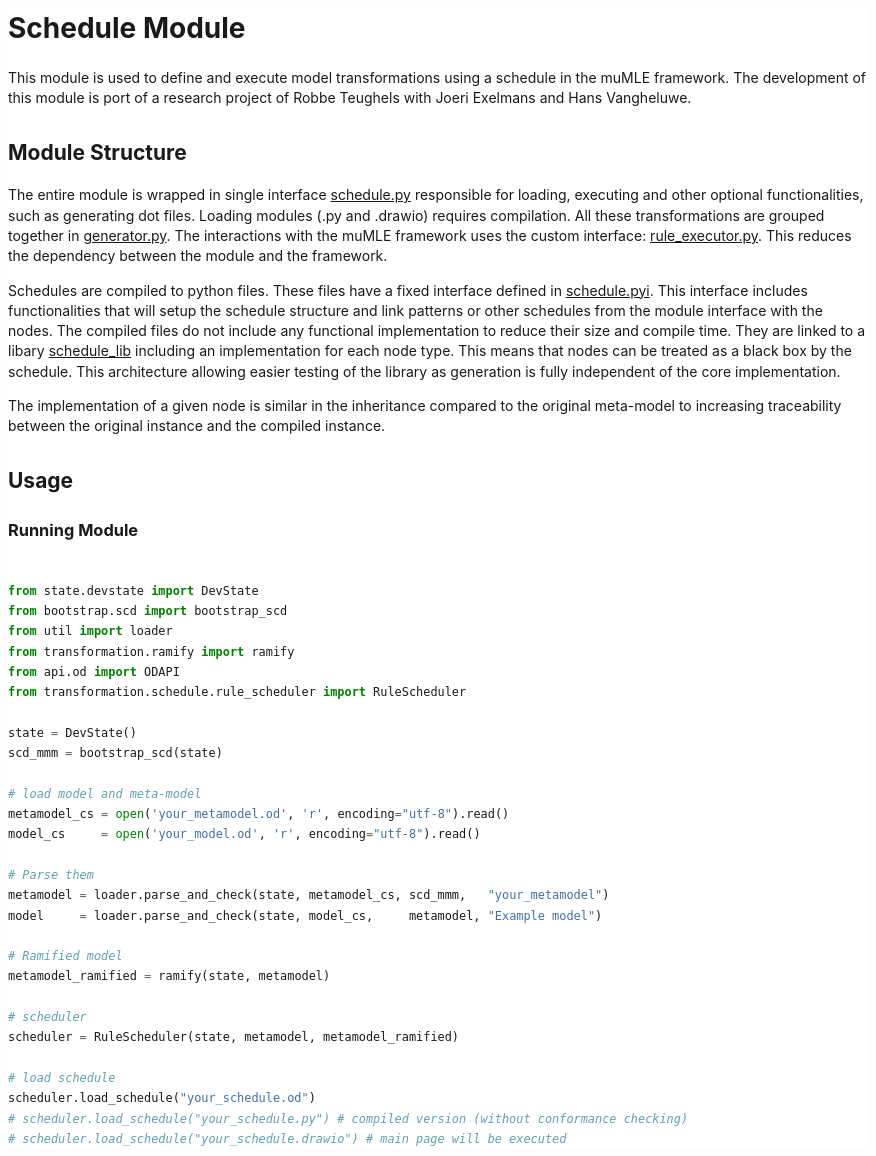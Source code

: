 # Schedule Module

This module is used to define and execute model transformations using a schedule in the muMLE framework. 
The development of this module is port of a research project of Robbe Teughels with Joeri Exelmans and Hans Vangheluwe.

## Module Structure

The entire module is wrapped in single interface [schedule.py](../rule_scheduler.py) responsible for loading, executing and other optional functionalities, such as generating dot files.
Loading modules (.py and .drawio) requires compilation. All these transformations are grouped together in [generator.py](../generator.py).
The interactions with the muMLE framework uses the custom interface: [rule_executor.py](../rule_executor.py). This reduces the dependency between the module and the framework.

Schedules are compiled to python files. These files have a fixed interface defined in [schedule.pyi](../schedule.pyi).
This interface includes functionalities that will setup the schedule structure and link patterns or other schedules from the module interface with the nodes.
The compiled files do not include any functional implementation to reduce their size and compile time. They are linked to a libary [schedule_lib](../schedule_lib) including an implementation for each node type.
This means that nodes can be treated as a black box by the schedule. This architecture allowing easier testing of the library as generation is fully independent of the core implementation.

The implementation of a given node is similar in the inheritance compared to the original meta-model to increasing traceability between the original instance and the compiled instance.

## Usage

### Running Module

```python

from state.devstate import DevState
from bootstrap.scd import bootstrap_scd
from util import loader
from transformation.ramify import ramify
from api.od import ODAPI
from transformation.schedule.rule_scheduler import RuleScheduler

state = DevState()
scd_mmm = bootstrap_scd(state)

# load model and meta-model
metamodel_cs = open('your_metamodel.od', 'r', encoding="utf-8").read()
model_cs     = open('your_model.od', 'r', encoding="utf-8").read()

# Parse them
metamodel = loader.parse_and_check(state, metamodel_cs, scd_mmm,   "your_metamodel")
model     = loader.parse_and_check(state, model_cs,     metamodel, "Example model")

# Ramified model
metamodel_ramified = ramify(state, metamodel)

# scheduler
scheduler = RuleScheduler(state, metamodel, metamodel_ramified)

# load schedule
scheduler.load_schedule("your_schedule.od")
# scheduler.load_schedule("your_schedule.py") # compiled version (without conformance checking)
# scheduler.load_schedule("your_schedule.drawio") # main page will be executed
```